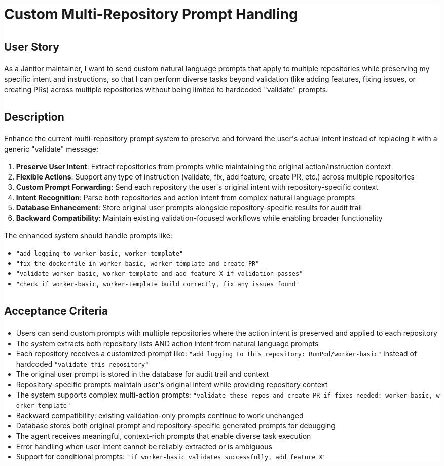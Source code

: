# Custom Multi-Repository Prompt Handling

## User Story

As a Janitor maintainer, I want to send custom natural language prompts that apply to multiple repositories while preserving my specific intent and instructions, so that I can perform diverse tasks beyond validation (like adding features, fixing issues, or creating PRs) across multiple repositories without being limited to hardcoded "validate" prompts.

## Description

Enhance the current multi-repository prompt system to preserve and forward the user's actual intent instead of replacing it with a generic "validate" message:

1. **Preserve User Intent**: Extract repositories from prompts while maintaining the original action/instruction context
2. **Flexible Actions**: Support any type of instruction (validate, fix, add feature, create PR, etc.) across multiple repositories
3. **Custom Prompt Forwarding**: Send each repository the user's original intent with repository-specific context
4. **Intent Recognition**: Parse both repositories and action intent from complex natural language prompts
5. **Database Enhancement**: Store original user prompts alongside repository-specific results for audit trail
6. **Backward Compatibility**: Maintain existing validation-focused workflows while enabling broader functionality

The enhanced system should handle prompts like:

- `"add logging to worker-basic, worker-template"`
- `"fix the dockerfile in worker-basic, worker-template and create PR"`
- `"validate worker-basic, worker-template and add feature X if validation passes"`
- `"check if worker-basic, worker-template build correctly, fix any issues found"`

## Acceptance Criteria

- Users can send custom prompts with multiple repositories where the action intent is preserved and applied to each repository
- The system extracts both repository lists AND action intent from natural language prompts
- Each repository receives a customized prompt like: `"add logging to this repository: RunPod/worker-basic"` instead of hardcoded `"validate this repository"`
- The original user prompt is stored in the database for audit trail and context
- Repository-specific prompts maintain user's original intent while providing repository context
- The system supports complex multi-action prompts: `"validate these repos and create PR if fixes needed: worker-basic, worker-template"`
- Backward compatibility: existing validation-only prompts continue to work unchanged
- Database stores both original prompt and repository-specific generated prompts for debugging
- The agent receives meaningful, context-rich prompts that enable diverse task execution
- Error handling when user intent cannot be reliably extracted or is ambiguous
- Support for conditional prompts: `"if worker-basic validates successfully, add feature X"`
